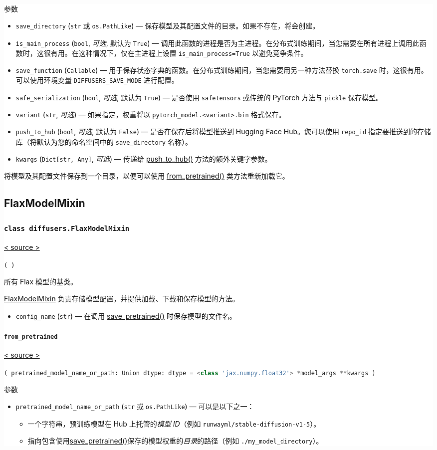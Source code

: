 参数

+   `save_directory` (`str` 或 `os.PathLike`) — 保存模型及其配置文件的目录。如果不存在，将会创建。

+   `is_main_process` (`bool`, *可选*, 默认为 `True`) — 调用此函数的进程是否为主进程。在分布式训练期间，当您需要在所有进程上调用此函数时，这很有用。在这种情况下，仅在主进程上设置 `is_main_process=True` 以避免竞争条件。

+   `save_function` (`Callable`) — 用于保存状态字典的函数。在分布式训练期间，当您需要用另一种方法替换 `torch.save` 时，这很有用。可以使用环境变量 `DIFFUSERS_SAVE_MODE` 进行配置。

+   `safe_serialization` (`bool`, *可选*, 默认为 `True`) — 是否使用 `safetensors` 或传统的 PyTorch 方法与 `pickle` 保存模型。

+   `variant` (`str`, *可选*) — 如果指定，权重将以 `pytorch_model.<variant>.bin` 格式保存。

+   `push_to_hub` (`bool`, *可选*, 默认为 `False`) — 是否在保存后将模型推送到 Hugging Face Hub。您可以使用 `repo_id` 指定要推送到的存储库（将默认为您的命名空间中的 `save_directory` 名称）。

+   `kwargs` (`Dict[str, Any]`, *可选*) — 传递给 [push_to_hub()](/docs/diffusers/v0.26.3/en/api/models/overview#diffusers.utils.PushToHubMixin.push_to_hub) 方法的额外关键字参数。

将模型及其配置文件保存到一个目录，以便可以使用 [from_pretrained()](/docs/diffusers/v0.26.3/en/api/models/overview#diffusers.ModelMixin.from_pretrained) 类方法重新加载它。

## FlaxModelMixin

### `class diffusers.FlaxModelMixin`

[< source >](https://github.com/huggingface/diffusers/blob/v0.26.3/src/diffusers/models/modeling_flax_utils.py#L50)

```py
( )
```

所有 Flax 模型的基类。

[FlaxModelMixin](/docs/diffusers/v0.26.3/en/api/models/overview#diffusers.FlaxModelMixin) 负责存储模型配置，并提供加载、下载和保存模型的方法。

+   `config_name` (`str`) — 在调用 [save_pretrained()](/docs/diffusers/v0.26.3/en/api/models/overview#diffusers.FlaxModelMixin.save_pretrained) 时保存模型的文件名。

#### `from_pretrained`

[< source >](https://github.com/huggingface/diffusers/blob/v0.26.3/src/diffusers/models/modeling_flax_utils.py#L203)

```py
( pretrained_model_name_or_path: Union dtype: dtype = <class 'jax.numpy.float32'> *model_args **kwargs )
```

参数

+   `pretrained_model_name_or_path` (`str` 或 `os.PathLike`) — 可以是以下之一：

    +   一个字符串，预训练模型在 Hub 上托管的*模型 ID*（例如 `runwayml/stable-diffusion-v1-5`）。

    +   指向包含使用[save_pretrained()](/docs/diffusers/v0.26.3/en/api/models/overview#diffusers.FlaxModelMixin.save_pretrained)保存的模型权重的*目录*的路径（例如 `./my_model_directory`）。

